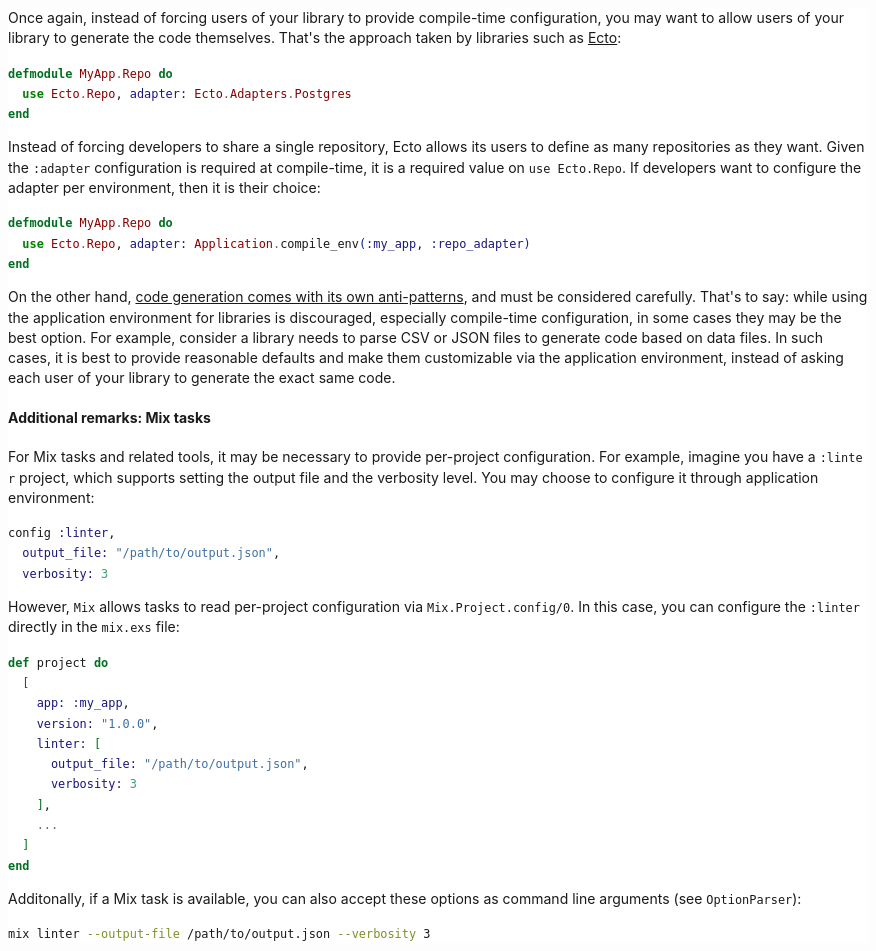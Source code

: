 Once again, instead of forcing users of your library to provide compile-time configuration, you may want to allow users of your library to generate the code themselves. That's the approach taken by libraries such as [Ecto](https://github.com/elixir-ecto/ecto):

```elixir
defmodule MyApp.Repo do
  use Ecto.Repo, adapter: Ecto.Adapters.Postgres
end
```

Instead of forcing developers to share a single repository, Ecto allows its users to define as many repositories as they want. Given the `:adapter` configuration is required at compile-time, it is a required value on `use Ecto.Repo`. If developers want to configure the adapter per environment, then it is their choice:

```elixir
defmodule MyApp.Repo do
  use Ecto.Repo, adapter: Application.compile_env(:my_app, :repo_adapter)
end
```

On the other hand, [code generation comes with its own anti-patterns](macro-anti-patterns.md), and must be considered carefully. That's to say: while using the application environment for libraries is discouraged, especially compile-time configuration, in some cases they may be the best option. For example, consider a library needs to parse CSV or JSON files to generate code based on data files. In such cases, it is best to provide reasonable defaults and make them customizable via the application environment, instead of asking each user of your library to generate the exact same code.

#### Additional remarks: Mix tasks

For Mix tasks and related tools, it may be necessary to provide per-project configuration. For example, imagine you have a `:linter` project, which supports setting the output file and the verbosity level. You may choose to configure it through application environment:

```elixir
config :linter,
  output_file: "/path/to/output.json",
  verbosity: 3
```

However, `Mix` allows tasks to read per-project configuration via `Mix.Project.config/0`. In this case, you can configure the `:linter` directly in the `mix.exs` file:

```elixir
def project do
  [
    app: :my_app,
    version: "1.0.0",
    linter: [
      output_file: "/path/to/output.json",
      verbosity: 3
    ],
    ...
  ]
end
```

Additonally, if a Mix task is available, you can also accept these options as command line arguments (see `OptionParser`):

```bash
mix linter --output-file /path/to/output.json --verbosity 3
```
